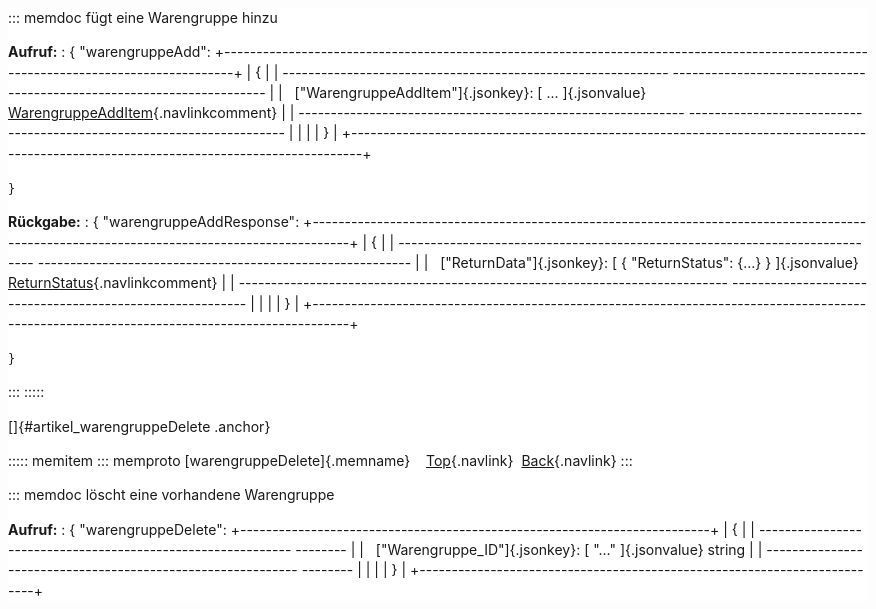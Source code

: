 ::: memdoc
fügt eine Warengruppe hinzu

**Aufruf:**
:   { \"warengruppeAdd\":
    +---------------------------------------------------------------------------------------------------------------------------------------+
    | {                                                                                                                                     |
    |   ------------------------------------------------------------ ---------------------------------------------------------------------- |
    |     [\"WarengruppeAddItem\"]{.jsonkey}: [ \... ]{.jsonvalue}   [WarengruppeAddItem](#Parameter_WarengruppeAddItem){.navlinkcomment}   |
    |   ------------------------------------------------------------ ---------------------------------------------------------------------- |
    |                                                                                                                                       |
    | }                                                                                                                                     |
    +---------------------------------------------------------------------------------------------------------------------------------------+

    }



**Rückgabe:**
:   { \"warengruppeAddResponse\":
    +-------------------------------------------------------------------------------------------------------------------------------------------+
    | {                                                                                                                                         |
    |   ---------------------------------------------------------------------------- ---------------------------------------------------------- |
    |     [\"ReturnData\"]{.jsonkey}: [ { \"ReturnStatus\": {\...} } ]{.jsonvalue}   [ReturnStatus](#Parameter_ReturnStatus){.navlinkcomment}   |
    |   ---------------------------------------------------------------------------- ---------------------------------------------------------- |
    |                                                                                                                                           |
    | }                                                                                                                                         |
    +-------------------------------------------------------------------------------------------------------------------------------------------+

    }
:::
:::::

[]{#artikel_warengruppeDelete .anchor}

::::: memitem
::: memproto
[warengruppeDelete]{.memname}    [Top](#navigation){.navlink}  [Back](javascript:history.go(-1)){.navlink}
:::

::: memdoc
löscht eine vorhandene Warengruppe

**Aufruf:**
:   { \"warengruppeDelete\":
    +-------------------------------------------------------------------------+
    | {                                                                       |
    |   ------------------------------------------------------------ -------- |
    |     [\"Warengruppe_ID\"]{.jsonkey}: [ \"\...\" ]{.jsonvalue}   string   |
    |   ------------------------------------------------------------ -------- |
    |                                                                         |
    | }                                                                       |
    +-------------------------------------------------------------------------+
